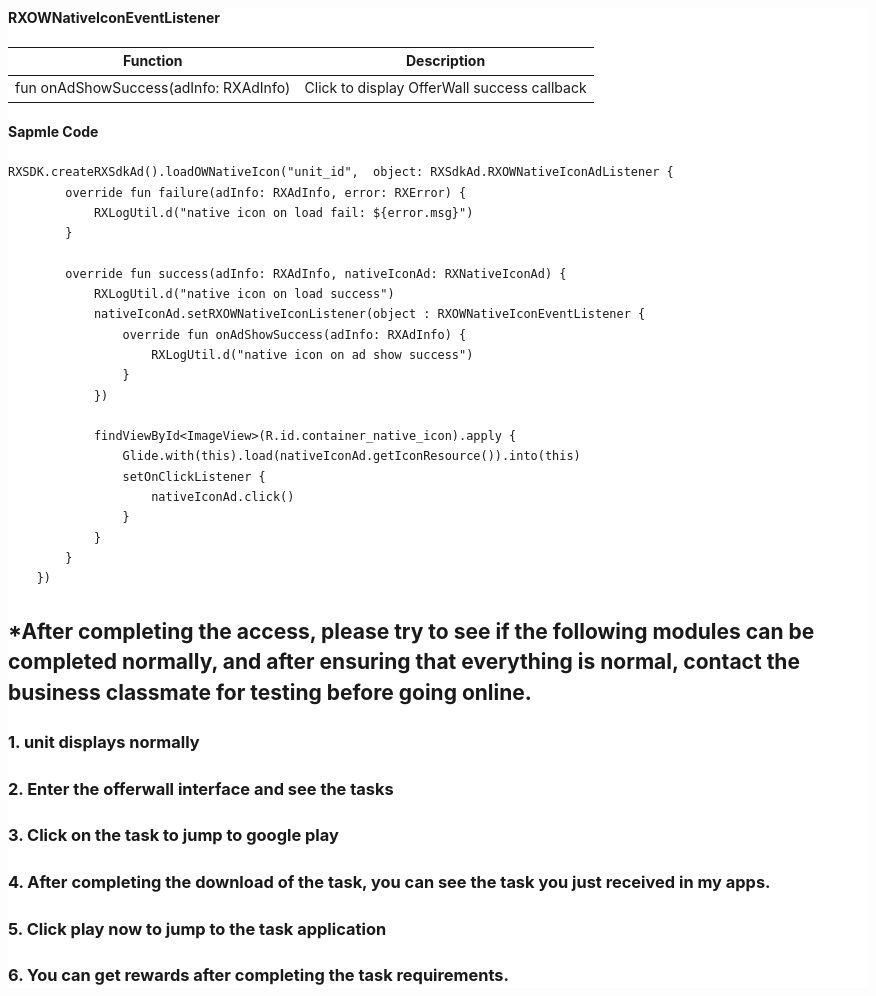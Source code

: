 #### RXOWNativeIconEventListener
| Function | Description |
| :---: | :---: |
| fun onAdShowSuccess(adInfo: RXAdInfo) | Click to display OfferWall success callback |

#### Sapmle Code
	RXSDK.createRXSdkAd().loadOWNativeIcon("unit_id",  object: RXSdkAd.RXOWNativeIconAdListener {
	        override fun failure(adInfo: RXAdInfo, error: RXError) {
	            RXLogUtil.d("native icon on load fail: ${error.msg}")
	        }
	
	        override fun success(adInfo: RXAdInfo, nativeIconAd: RXNativeIconAd) {
	            RXLogUtil.d("native icon on load success")
	            nativeIconAd.setRXOWNativeIconListener(object : RXOWNativeIconEventListener {
	                override fun onAdShowSuccess(adInfo: RXAdInfo) {
	                    RXLogUtil.d("native icon on ad show success")
	                }
	            })
	
	            findViewById<ImageView>(R.id.container_native_icon).apply {
	                Glide.with(this).load(nativeIconAd.getIconResource()).into(this)
	                setOnClickListener {
	                    nativeIconAd.click()
	                }
	            }
	        }
	    })

## *After completing the access, please try to see if the following modules can be completed normally, and after ensuring that everything is normal, contact the business classmate for testing before going online.
### 1. unit displays normally
### 2. Enter the offerwall interface and see the tasks
### 3. Click on the task to jump to google play
### 4. After completing the download of the task, you can see the task you just received in my apps.
### 5. Click play now to jump to the task application
### 6. You can get rewards after completing the task requirements.